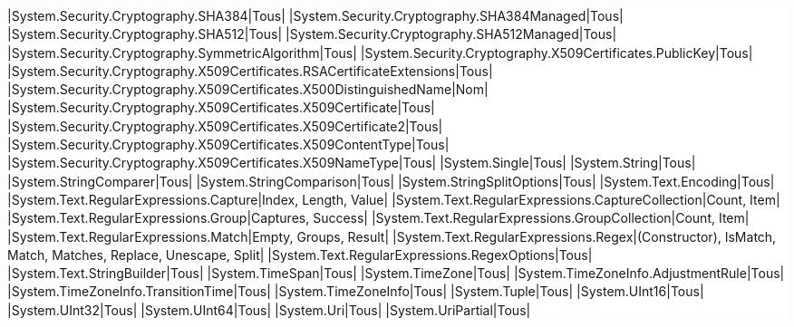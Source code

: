 |System.Security.Cryptography.SHA384|Tous|
|System.Security.Cryptography.SHA384Managed|Tous|
|System.Security.Cryptography.SHA512|Tous|
|System.Security.Cryptography.SHA512Managed|Tous|
|System.Security.Cryptography.SymmetricAlgorithm|Tous|
|System.Security.Cryptography.X509Certificates.PublicKey|Tous|
|System.Security.Cryptography.X509Certificates.RSACertificateExtensions|Tous|
|System.Security.Cryptography.X509Certificates.X500DistinguishedName|Nom|
|System.Security.Cryptography.X509Certificates.X509Certificate|Tous|
|System.Security.Cryptography.X509Certificates.X509Certificate2|Tous|
|System.Security.Cryptography.X509Certificates.X509ContentType|Tous|
|System.Security.Cryptography.X509Certificates.X509NameType|Tous|
|System.Single|Tous|
|System.String|Tous|
|System.StringComparer|Tous|
|System.StringComparison|Tous|
|System.StringSplitOptions|Tous|
|System.Text.Encoding|Tous|
|System.Text.RegularExpressions.Capture|Index, Length, Value|
|System.Text.RegularExpressions.CaptureCollection|Count, Item|
|System.Text.RegularExpressions.Group|Captures, Success|
|System.Text.RegularExpressions.GroupCollection|Count, Item|
|System.Text.RegularExpressions.Match|Empty, Groups, Result|
|System.Text.RegularExpressions.Regex|(Constructor), IsMatch, Match, Matches, Replace, Unescape, Split|
|System.Text.RegularExpressions.RegexOptions|Tous|
|System.Text.StringBuilder|Tous|
|System.TimeSpan|Tous|
|System.TimeZone|Tous|
|System.TimeZoneInfo.AdjustmentRule|Tous|
|System.TimeZoneInfo.TransitionTime|Tous|
|System.TimeZoneInfo|Tous|
|System.Tuple|Tous|
|System.UInt16|Tous|
|System.UInt32|Tous|
|System.UInt64|Tous|
|System.Uri|Tous|
|System.UriPartial|Tous|